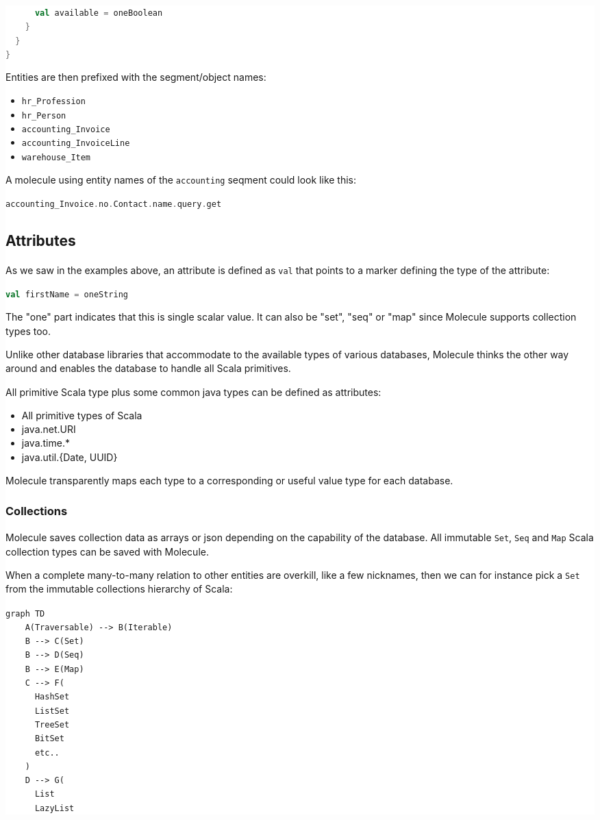 ```scala
      val available = oneBoolean
    }
  }
}
```
Entities are then prefixed with the segment/object names: 

- `hr_Profession`
- `hr_Person`
- `accounting_Invoice`
- `accounting_InvoiceLine`
- `warehouse_Item`

A molecule using entity names of the `accounting` seqment could look like this:

```scala
accounting_Invoice.no.Contact.name.query.get
```


## Attributes

As we saw in the examples above, an attribute is defined as `val` that points to a marker defining the type of the attribute:

```scala
val firstName = oneString
```
The "one" part indicates that this is single scalar value. It can also be "set", "seq" or "map" since Molecule supports collection types too.


Unlike other database libraries that accommodate to the available types of various databases, Molecule thinks the other way around and enables the database to handle all Scala primitives. 
   

All primitive Scala type plus some common java types can be defined as attributes:

- All primitive types of Scala
- java.net.URI
- java.time.*
- java.util.{Date, UUID}

Molecule transparently maps each type to a corresponding or useful value type for each database. 
                

### Collections

Molecule saves collection data as arrays or json depending on the capability of the database. All immutable `Set`, `Seq` and `Map` Scala collection types can be saved with Molecule.

When a complete many-to-many relation to other entities are overkill, like a few nicknames, then we can for instance pick a `Set` from the immutable collections hierarchy of Scala: 

```mermaid
graph TD
    A(Traversable) --> B(Iterable)
    B --> C(Set)
    B --> D(Seq)
    B --> E(Map)
    C --> F(
      HashSet
      ListSet
      TreeSet
      BitSet
      etc..
    )
    D --> G(
      List
      LazyList
```